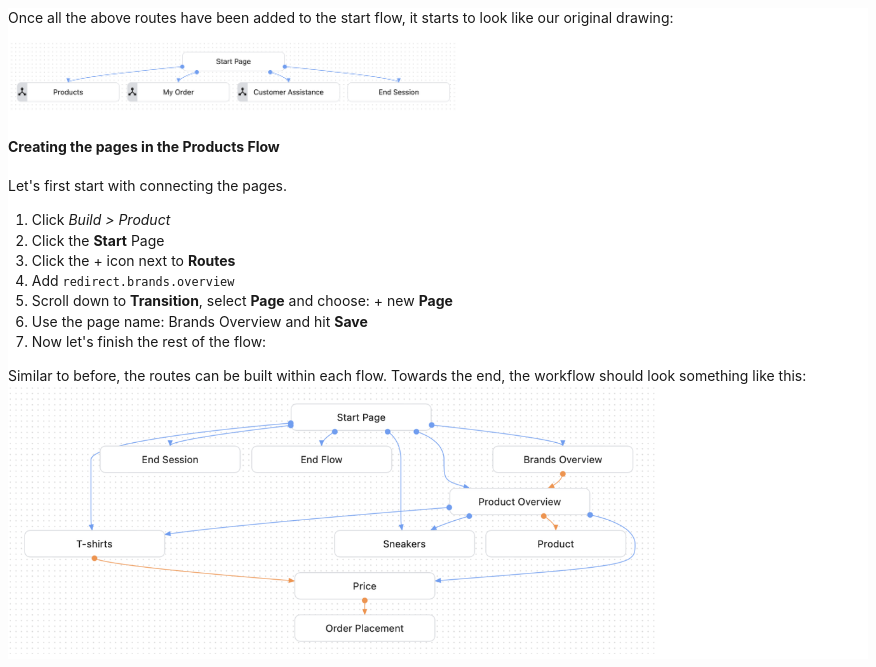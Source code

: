 Once all the above routes have been added to the start flow, it starts to look like our original drawing:

<img src="flows_transition.png" title="Flows with Transitions for SportyBot" width="450"/>

#### Creating the pages in the Products Flow
Let's first start with connecting the pages.

1. Click *Build > Product*
2. Click the **Start** Page
3. Click the + icon next to **Routes**
4. Add `redirect.brands.overview`
5. Scroll down to **Transition**, select **Page** and choose: + new **Page**
6. Use the page name: Brands Overview and hit **Save**
7. Now let's finish the rest of the flow:

Similar to before, the routes can be built within each flow. Towards the end, the workflow should look something like
this:
<img src="pages.png" title="Pages with Transitions for SportyBot" width="650"/>





